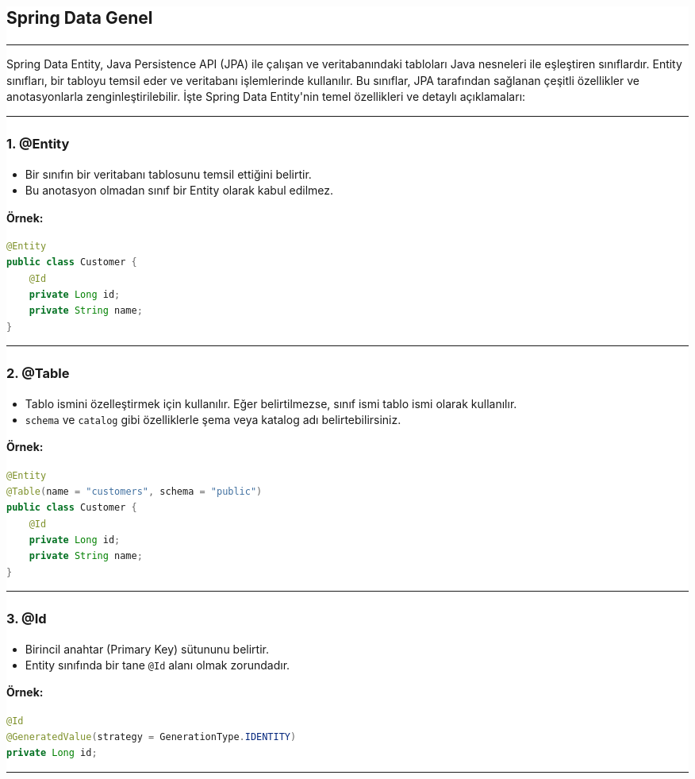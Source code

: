 
## Spring Data Genel
```sh 

```
---

Spring Data Entity, Java Persistence API (JPA) ile çalışan ve veritabanındaki tabloları Java nesneleri ile eşleştiren sınıflardır. Entity sınıfları, bir tabloyu temsil eder ve veritabanı işlemlerinde kullanılır. Bu sınıflar, JPA tarafından sağlanan çeşitli özellikler ve anotasyonlarla zenginleştirilebilir. İşte Spring Data Entity'nin temel özellikleri ve detaylı açıklamaları:

---

### 1. **@Entity**
- Bir sınıfın bir veritabanı tablosunu temsil ettiğini belirtir.
- Bu anotasyon olmadan sınıf bir Entity olarak kabul edilmez.

**Örnek:**
```java
@Entity
public class Customer {
    @Id
    private Long id;
    private String name;
}
```

---

### 2. **@Table**
- Tablo ismini özelleştirmek için kullanılır. Eğer belirtilmezse, sınıf ismi tablo ismi olarak kullanılır.
- `schema` ve `catalog` gibi özelliklerle şema veya katalog adı belirtebilirsiniz.

**Örnek:**
```java
@Entity
@Table(name = "customers", schema = "public")
public class Customer {
    @Id
    private Long id;
    private String name;
}
```

---

### 3. **@Id**
- Birincil anahtar (Primary Key) sütununu belirtir.
- Entity sınıfında bir tane `@Id` alanı olmak zorundadır.

**Örnek:**
```java
@Id
@GeneratedValue(strategy = GenerationType.IDENTITY)
private Long id;
```

---